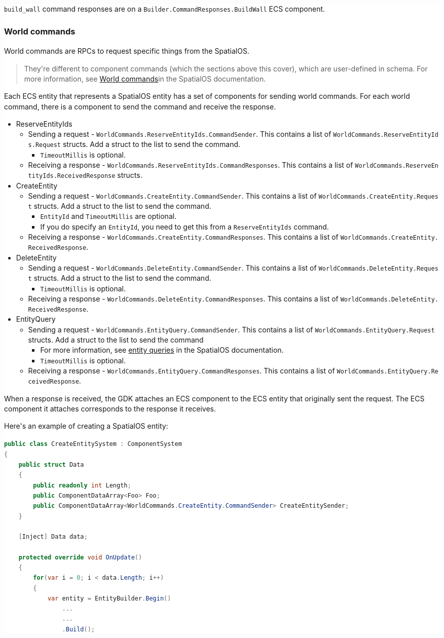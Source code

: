 `build_wall` command responses are on a `Builder.CommandResponses.BuildWall` ECS component.

### World commands

World commands are RPCs to request specific things from the SpatialOS.

> They're different to component commands (which the sections above this cover), which are user-defined in schema. For more information, see [World commands](https://docs.improbable.io/reference/latest/shared/design/commands#world-commands)in the SpatialOS documentation.

Each ECS entity that represents a SpatialOS entity has a set of components for sending world commands. For each world command, there is a component to send the command and receive the response.

* ReserveEntityIds
    * Sending a request - `WorldCommands.ReserveEntityIds.CommandSender`. This contains a list of `WorldCommands.ReserveEntityIds.Request` structs. Add a struct to the list to send the command.
        * `TimeoutMillis` is optional.
    * Receiving a response - `WorldCommands.ReserveEntityIds.CommandResponses`. This contains a list of `WorldCommands.ReserveEntityIds.ReceivedResponse` structs.
* CreateEntity
    * Sending a request - `WorldCommands.CreateEntity.CommandSender`. This contains a list of `WorldCommands.CreateEntity.Request` structs. Add a struct to the list to send the command.
        * `EntityId` and `TimeoutMillis` are optional.
        * If you do specify an `EntityId`, you need to get this from a `ReserveEntityIds` command.
    * Receiving a response - `WorldCommands.CreateEntity.CommandResponses`. This contains a list of `WorldCommands.CreateEntity.ReceivedResponse`.
* DeleteEntity
    * Sending a request - `WorldCommands.DeleteEntity.CommandSender`. This contains a list of `WorldCommands.DeleteEntity.Request` structs. Add a struct to the list to send the command.
        * `TimeoutMillis` is optional.
    * Receiving a response - `WorldCommands.DeleteEntity.CommandResponses`. This contains a list of `WorldCommands.DeleteEntity.ReceivedResponse`.
* EntityQuery
    * Sending a request - `WorldCommands.EntityQuery.CommandSender`. This contains a list of `WorldCommands.EntityQuery.Request` structs. Add a struct to the list to send the command
        * For more information, see [entity queries](https://docs.improbable.io/reference/latest/shared/glossary#queries) in the SpatialOS documentation.
        * `TimeoutMillis` is optional.
    * Receiving a response - `WorldCommands.EntityQuery.CommandResponses`. This contains a list of `WorldCommands.EntityQuery.ReceivedResponse`.


When a response is received, the GDK attaches an ECS component to the ECS entity that originally sent the request. The ECS component it attaches corresponds to the response it receives.

Here's an example of creating a SpatialOS entity:

```csharp
public class CreateEntitySystem : ComponentSystem
{
    public struct Data
    {
        public readonly int Length;
        public ComponentDataArray<Foo> Foo;
        public ComponentDataArray<WorldCommands.CreateEntity.CommandSender> CreateEntitySender;
    }

    [Inject] Data data;

    protected override void OnUpdate()
    {
        for(var i = 0; i < data.Length; i++)
        {
            var entity = EntityBuilder.Begin()
                ...
                ...
                .Build();
```